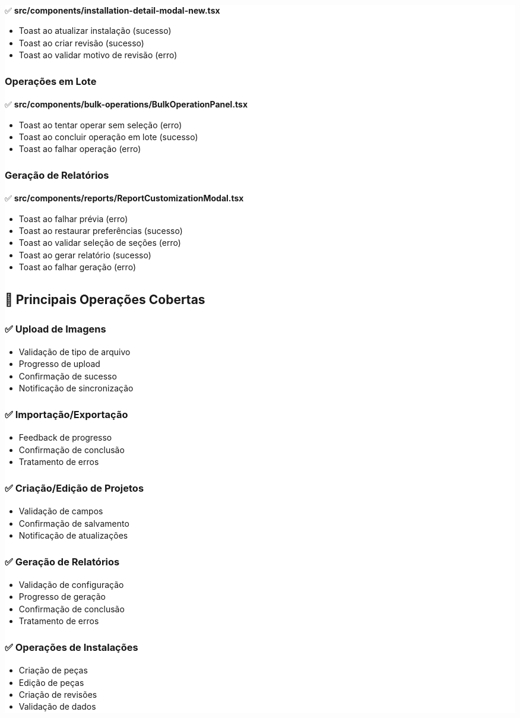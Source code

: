 ✅ **src/components/installation-detail-modal-new.tsx**
- Toast ao atualizar instalação (sucesso)
- Toast ao criar revisão (sucesso)
- Toast ao validar motivo de revisão (erro)

### Operações em Lote
✅ **src/components/bulk-operations/BulkOperationPanel.tsx**
- Toast ao tentar operar sem seleção (erro)
- Toast ao concluir operação em lote (sucesso)
- Toast ao falhar operação (erro)

### Geração de Relatórios
✅ **src/components/reports/ReportCustomizationModal.tsx**
- Toast ao falhar prévia (erro)
- Toast ao restaurar preferências (sucesso)
- Toast ao validar seleção de seções (erro)
- Toast ao gerar relatório (sucesso)
- Toast ao falhar geração (erro)

## 🎯 Principais Operações Cobertas

### ✅ Upload de Imagens
- Validação de tipo de arquivo
- Progresso de upload
- Confirmação de sucesso
- Notificação de sincronização

### ✅ Importação/Exportação
- Feedback de progresso
- Confirmação de conclusão
- Tratamento de erros

### ✅ Criação/Edição de Projetos
- Validação de campos
- Confirmação de salvamento
- Notificação de atualizações

### ✅ Geração de Relatórios
- Validação de configuração
- Progresso de geração
- Confirmação de conclusão
- Tratamento de erros

### ✅ Operações de Instalações
- Criação de peças
- Edição de peças
- Criação de revisões
- Validação de dados
